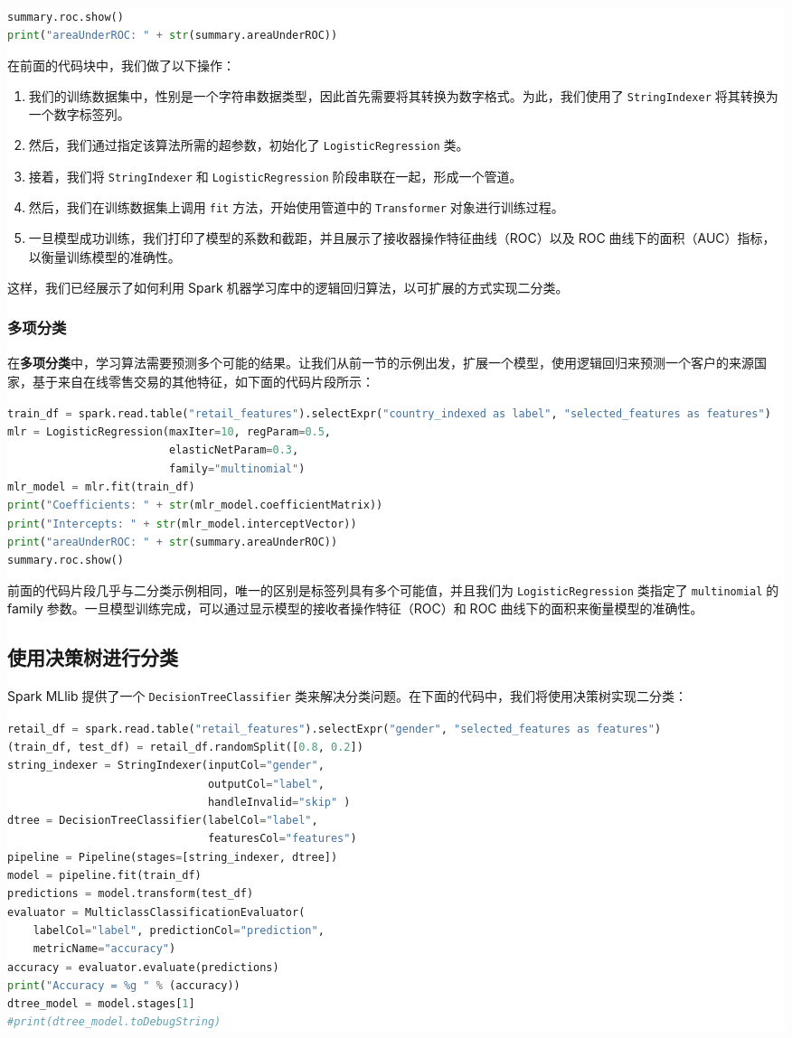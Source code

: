 ```py
summary.roc.show()
print("areaUnderROC: " + str(summary.areaUnderROC))
```

在前面的代码块中，我们做了以下操作：

1.  我们的训练数据集中，性别是一个字符串数据类型，因此首先需要将其转换为数字格式。为此，我们使用了 `StringIndexer` 将其转换为一个数字标签列。

1.  然后，我们通过指定该算法所需的超参数，初始化了 `LogisticRegression` 类。

1.  接着，我们将 `StringIndexer` 和 `LogisticRegression` 阶段串联在一起，形成一个管道。

1.  然后，我们在训练数据集上调用 `fit` 方法，开始使用管道中的 `Transformer` 对象进行训练过程。

1.  一旦模型成功训练，我们打印了模型的系数和截距，并且展示了接收器操作特征曲线（ROC）以及 ROC 曲线下的面积（AUC）指标，以衡量训练模型的准确性。

这样，我们已经展示了如何利用 Spark 机器学习库中的逻辑回归算法，以可扩展的方式实现二分类。

### 多项分类

在**多项分类**中，学习算法需要预测多个可能的结果。让我们从前一节的示例出发，扩展一个模型，使用逻辑回归来预测一个客户的来源国家，基于来自在线零售交易的其他特征，如下面的代码片段所示：

```py
train_df = spark.read.table("retail_features").selectExpr("country_indexed as label", "selected_features as features")
mlr = LogisticRegression(maxIter=10, regParam=0.5, 
                         elasticNetParam=0.3, 
                         family="multinomial")
mlr_model = mlr.fit(train_df)
print("Coefficients: " + str(mlr_model.coefficientMatrix))
print("Intercepts: " + str(mlr_model.interceptVector))
print("areaUnderROC: " + str(summary.areaUnderROC))
summary.roc.show()
```

前面的代码片段几乎与二分类示例相同，唯一的区别是标签列具有多个可能值，并且我们为 `LogisticRegression` 类指定了 `multinomial` 的 family 参数。一旦模型训练完成，可以通过显示模型的接收者操作特征（ROC）和 ROC 曲线下的面积来衡量模型的准确性。

## 使用决策树进行分类

Spark MLlib 提供了一个 `DecisionTreeClassifier` 类来解决分类问题。在下面的代码中，我们将使用决策树实现二分类：

```py
retail_df = spark.read.table("retail_features").selectExpr("gender", "selected_features as features")
(train_df, test_df) = retail_df.randomSplit([0.8, 0.2])
string_indexer = StringIndexer(inputCol="gender", 
                               outputCol="label", 
                               handleInvalid="skip" )
dtree = DecisionTreeClassifier(labelCol="label", 
                               featuresCol="features")
pipeline = Pipeline(stages=[string_indexer, dtree])
model = pipeline.fit(train_df)
predictions = model.transform(test_df)
evaluator = MulticlassClassificationEvaluator(
    labelCol="label", predictionCol="prediction", 
    metricName="accuracy")
accuracy = evaluator.evaluate(predictions)
print("Accuracy = %g " % (accuracy))
dtree_model = model.stages[1]
#print(dtree_model.toDebugString)
```
